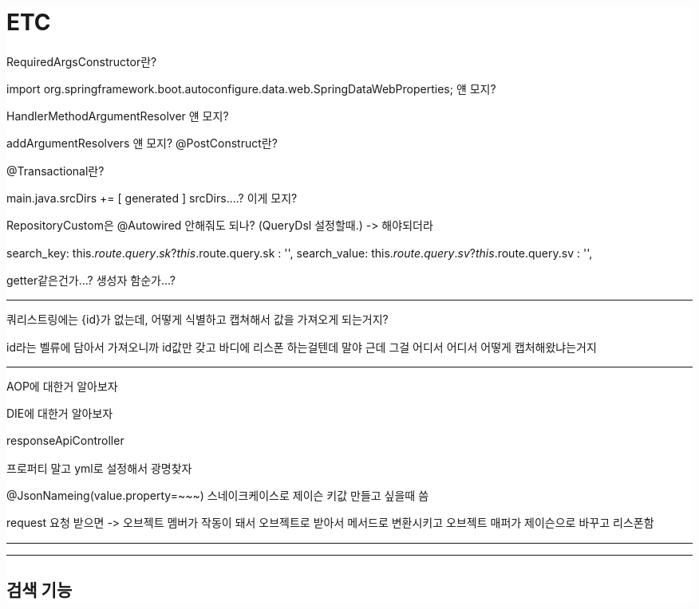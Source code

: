 







# ETC


RequiredArgsConstructor란?

import org.springframework.boot.autoconfigure.data.web.SpringDataWebProperties;
얜 모지?

HandlerMethodArgumentResolver
얜 모지?

addArgumentResolvers
얜 모지?
@PostConstruct란?

@Transactional란?

main.java.srcDirs += [ generated ]
srcDirs....? 이게 모지?

RepositoryCustom은 @Autowired 안해줘도 되나? (QueryDsl 설정할때.) -> 해야되더라

search_key: this.$route.query.sk ? this.$route.query.sk : '',
search_value: this.$route.query.sv ? this.$route.query.sv : '',

getter같은건가...? 생성자 함순가...?

---
쿼리스트링에는 {id}가 없는데,
어떻게 식별하고 캡쳐해서 값을 가져오게 되는거지?

id라는 벨류에 담아서 가져오니까
id값만 갖고 바디에 리스폰 하는걸텐데 말야
근데 그걸 어디서 어디서 어떻게 캡처해왔냐는거지



---
AOP에 대한거 알아보자

DIE에 대한거 알아보자

responseApiController

프로퍼티 말고 yml로 설정해서 광명찾자

@JsonNameing(value.property=~~~)
스네이크케이스로 제이슨 키값 만들고 싶을때 씀

request 요청 받으면 -> 오브젝트 멤버가 작동이 돼서 오브젝트로 받아서 메서드로 변환시키고 오브젝트 매퍼가 제이슨으로 바꾸고 리스폰함

---

---
## 검색 기능
